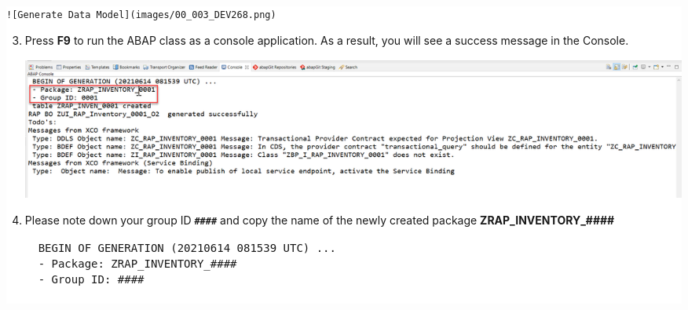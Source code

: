     ![Generate Data Model](images/00_003_DEV268.png)
  
3. Press **F9** to run the ABAP class as a console application. As a result, you will see a success message in the Console.     

    ![Generate Data Model](images/00_004_DEV268.png)  

4. Please note down your group ID **`####`** and copy the name of the newly created package **ZRAP_INVENTORY_####**
    <pre>
     BEGIN OF GENERATION (20210614 081539 UTC) ... 
     - Package: ZRAP_INVENTORY_#### 
     - Group ID: ####
     </pre>
   